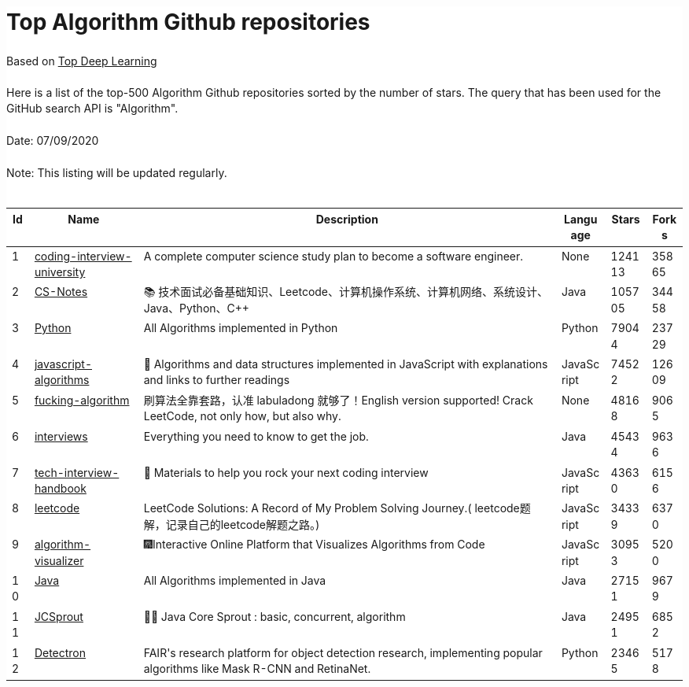 # Top Algorithm Github repositories
Based on [Top Deep Learning](http://github.com/mbadry1/Top-Deep-Learning)<br /><br />
Here is a list of the top-500 Algorithm Github repositories sorted by the number of stars.
The query that has been used for the GitHub search API is "Algorithm".
<br /><br />
Date: 07/09/2020
<br /><br />
Note: This listing will be updated regularly.
<br /><br />

| Id  | Name                                                                                                                             | Description                                                                                                                                                                                                                | Language         | Stars  | Forks |
|-----|----------------------------------------------------------------------------------------------------------------------------------|----------------------------------------------------------------------------------------------------------------------------------------------------------------------------------------------------------------------------|------------------|--------|-------|
| 1   | [coding-interview-university](https://github.com/jwasham/coding-interview-university)                                            | A complete computer science study plan to become a software engineer.                                                                                                                                                      | None             | 124113 | 35865 |
| 2   | [CS-Notes](https://github.com/CyC2018/CS-Notes)                                                                                  | :books: 技术面试必备基础知识、Leetcode、计算机操作系统、计算机网络、系统设计、Java、Python、C++                                                                                                                            | Java             | 105705 | 34458 |
| 3   | [Python](https://github.com/TheAlgorithms/Python)                                                                                | All Algorithms implemented in Python                                                                                                                                                                                       | Python           | 79044  | 23729 |
| 4   | [javascript-algorithms](https://github.com/trekhleb/javascript-algorithms)                                                       | 📝 Algorithms and data structures implemented in JavaScript with explanations and links to further readings                                                                                                                | JavaScript       | 74522  | 12609 |
| 5   | [fucking-algorithm](https://github.com/labuladong/fucking-algorithm)                                                             | 刷算法全靠套路，认准 labuladong 就够了！English version supported! Crack LeetCode, not only how, but also why.                                                                                                             | None             | 48168  | 9065  |
| 6   | [interviews](https://github.com/kdn251/interviews)                                                                               | Everything you need to know to get the job.                                                                                                                                                                                | Java             | 45434  | 9636  |
| 7   | [tech-interview-handbook](https://github.com/yangshun/tech-interview-handbook)                                                   | 💯 Materials to help you rock your next coding interview                                                                                                                                                                   | JavaScript       | 43630  | 6156  |
| 8   | [leetcode](https://github.com/azl397985856/leetcode)                                                                             |  LeetCode Solutions: A Record of My Problem Solving Journey.( leetcode题解，记录自己的leetcode解题之路。)                                                                                                                  | JavaScript       | 34339  | 6370  |
| 9   | [algorithm-visualizer](https://github.com/algorithm-visualizer/algorithm-visualizer)                                             | :fireworks:Interactive Online Platform that Visualizes Algorithms from Code                                                                                                                                                | JavaScript       | 30953  | 5200  |
| 10  | [Java](https://github.com/TheAlgorithms/Java)                                                                                    | All Algorithms implemented in Java                                                                                                                                                                                         | Java             | 27151  | 9679  |
| 11  | [JCSprout](https://github.com/crossoverJie/JCSprout)                                                                             | 👨‍🎓 Java Core Sprout : basic, concurrent, algorithm                                                                                                                                                                      | Java             | 24951  | 6852  |
| 12  | [Detectron](https://github.com/facebookresearch/Detectron)                                                                       | FAIR's research platform for object detection research, implementing popular algorithms like Mask R-CNN and RetinaNet.                                                                                                     | Python           | 23465  | 5178  |